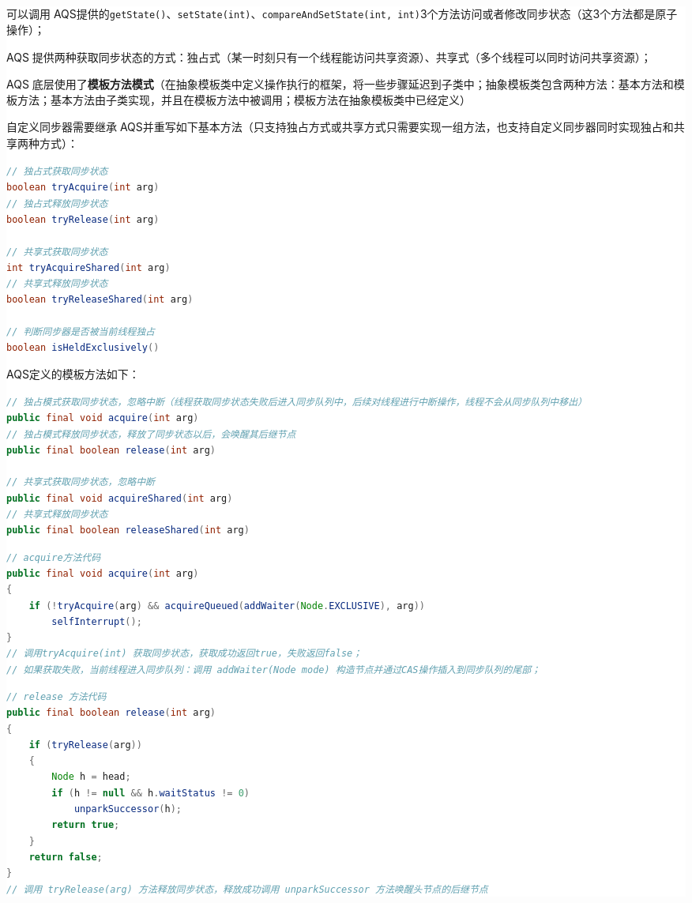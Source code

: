 可以调用 AQS提供的`getState()`、`setState(int)`、`compareAndSetState(int, int)`3个方法访问或者修改同步状态（这3个方法都是原子操作）；

AQS 提供两种获取同步状态的方式：独占式（某一时刻只有一个线程能访问共享资源）、共享式（多个线程可以同时访问共享资源）；

AQS 底层使用了**模板方法模式**（在抽象模板类中定义操作执行的框架，将一些步骤延迟到子类中；抽象模板类包含两种方法：基本方法和模板方法；基本方法由子类实现，并且在模板方法中被调用；模板方法在抽象模板类中已经定义）

自定义同步器需要继承 AQS并重写如下基本方法（只支持独占方式或共享方式只需要实现一组方法，也支持自定义同步器同时实现独占和共享两种方式）：

```java
// 独占式获取同步状态
boolean tryAcquire(int arg)    
// 独占式释放同步状态
boolean tryRelease(int arg)

// 共享式获取同步状态
int tryAcquireShared(int arg)
// 共享式释放同步状态
boolean tryReleaseShared(int arg)

// 判断同步器是否被当前线程独占
boolean isHeldExclusively()
```

AQS定义的模板方法如下：

```java
// 独占模式获取同步状态，忽略中断（线程获取同步状态失败后进入同步队列中，后续对线程进行中断操作，线程不会从同步队列中移出）
public final void acquire(int arg)
// 独占模式释放同步状态，释放了同步状态以后，会唤醒其后继节点    
public final boolean release(int arg)
    
// 共享式获取同步状态，忽略中断    
public final void acquireShared(int arg)
// 共享式释放同步状态
public final boolean releaseShared(int arg)
```

```java
// acquire方法代码
public final void acquire(int arg) 
{
    if (!tryAcquire(arg) && acquireQueued(addWaiter(Node.EXCLUSIVE), arg))
        selfInterrupt();
}
// 调用tryAcquire(int) 获取同步状态，获取成功返回true，失败返回false；
// 如果获取失败，当前线程进入同步队列：调用 addWaiter(Node mode) 构造节点并通过CAS操作插入到同步队列的尾部；
```

```java
// release 方法代码
public final boolean release(int arg) 
{
    if (tryRelease(arg)) 
    {
        Node h = head;
        if (h != null && h.waitStatus != 0)
            unparkSuccessor(h);
        return true;
    }
    return false;
}
// 调用 tryRelease(arg) 方法释放同步状态，释放成功调用 unparkSuccessor 方法唤醒头节点的后继节点
```
